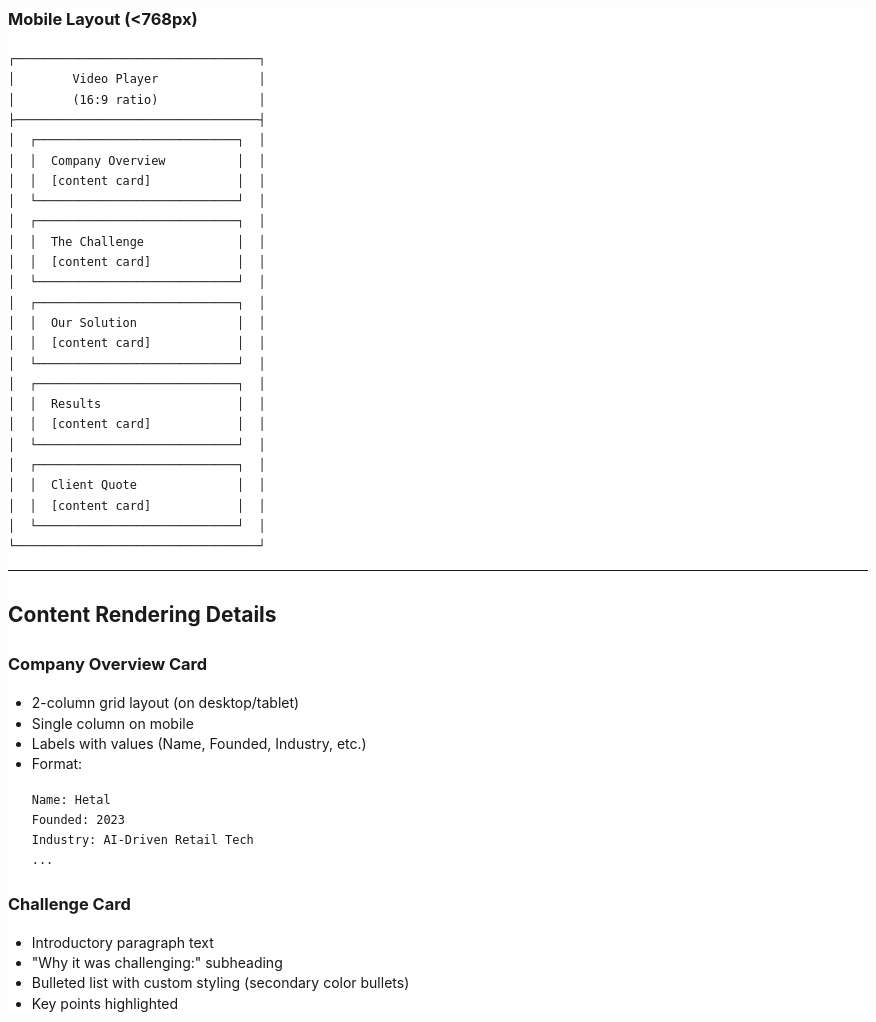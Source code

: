 ### Mobile Layout (<768px)

```
┌──────────────────────────────────┐
│        Video Player              │
│        (16:9 ratio)              │
├──────────────────────────────────┤
│  ┌────────────────────────────┐  │
│  │  Company Overview          │  │
│  │  [content card]            │  │
│  └────────────────────────────┘  │
│  ┌────────────────────────────┐  │
│  │  The Challenge             │  │
│  │  [content card]            │  │
│  └────────────────────────────┘  │
│  ┌────────────────────────────┐  │
│  │  Our Solution              │  │
│  │  [content card]            │  │
│  └────────────────────────────┘  │
│  ┌────────────────────────────┐  │
│  │  Results                   │  │
│  │  [content card]            │  │
│  └────────────────────────────┘  │
│  ┌────────────────────────────┐  │
│  │  Client Quote              │  │
│  │  [content card]            │  │
│  └────────────────────────────┘  │
└──────────────────────────────────┘
```

---

## Content Rendering Details

### Company Overview Card
- 2-column grid layout (on desktop/tablet)
- Single column on mobile
- Labels with values (Name, Founded, Industry, etc.)
- Format:
  ```
  Name: Hetal
  Founded: 2023
  Industry: AI-Driven Retail Tech
  ...
  ```

### Challenge Card
- Introductory paragraph text
- "Why it was challenging:" subheading
- Bulleted list with custom styling (secondary color bullets)
- Key points highlighted
